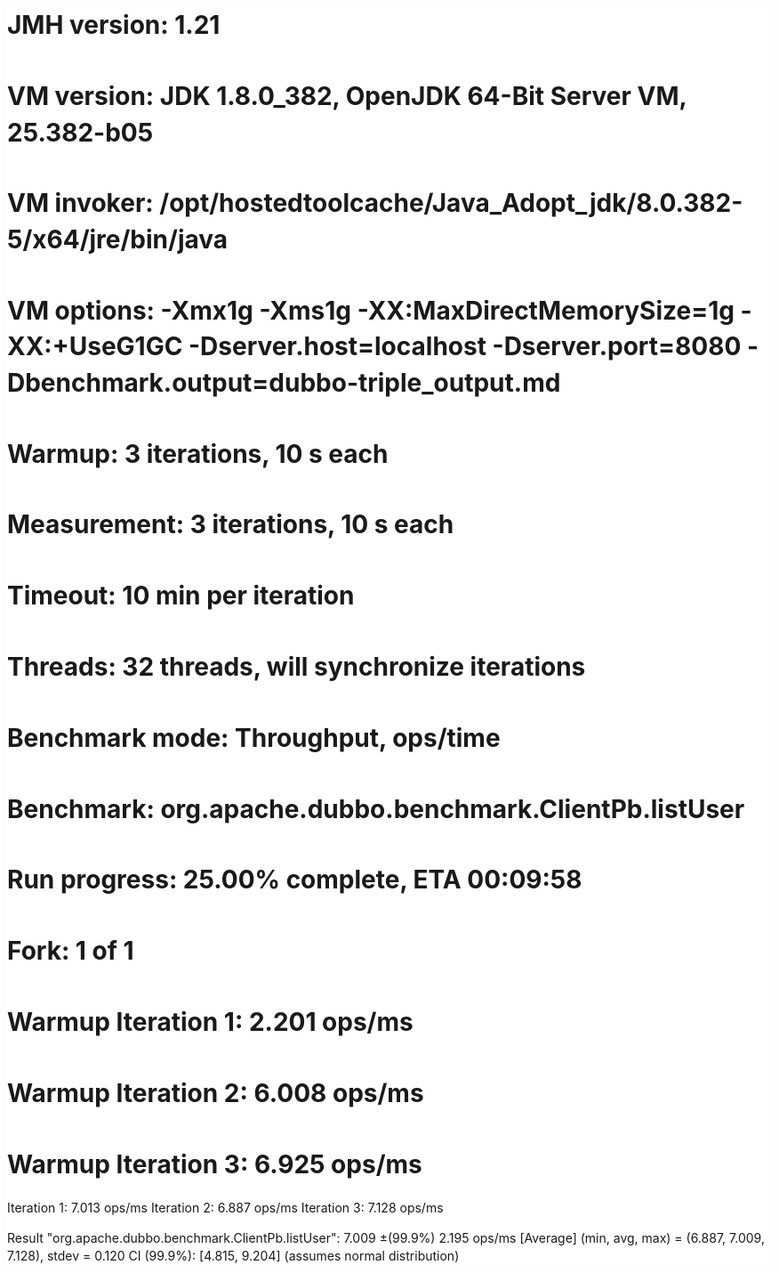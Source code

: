 
# JMH version: 1.21
# VM version: JDK 1.8.0_382, OpenJDK 64-Bit Server VM, 25.382-b05
# VM invoker: /opt/hostedtoolcache/Java_Adopt_jdk/8.0.382-5/x64/jre/bin/java
# VM options: -Xmx1g -Xms1g -XX:MaxDirectMemorySize=1g -XX:+UseG1GC -Dserver.host=localhost -Dserver.port=8080 -Dbenchmark.output=dubbo-triple_output.md
# Warmup: 3 iterations, 10 s each
# Measurement: 3 iterations, 10 s each
# Timeout: 10 min per iteration
# Threads: 32 threads, will synchronize iterations
# Benchmark mode: Throughput, ops/time
# Benchmark: org.apache.dubbo.benchmark.ClientPb.listUser

# Run progress: 25.00% complete, ETA 00:09:58
# Fork: 1 of 1
# Warmup Iteration   1: 2.201 ops/ms
# Warmup Iteration   2: 6.008 ops/ms
# Warmup Iteration   3: 6.925 ops/ms
Iteration   1: 7.013 ops/ms
Iteration   2: 6.887 ops/ms
Iteration   3: 7.128 ops/ms


Result "org.apache.dubbo.benchmark.ClientPb.listUser":
  7.009 ±(99.9%) 2.195 ops/ms [Average]
  (min, avg, max) = (6.887, 7.009, 7.128), stdev = 0.120
  CI (99.9%): [4.815, 9.204] (assumes normal distribution)
